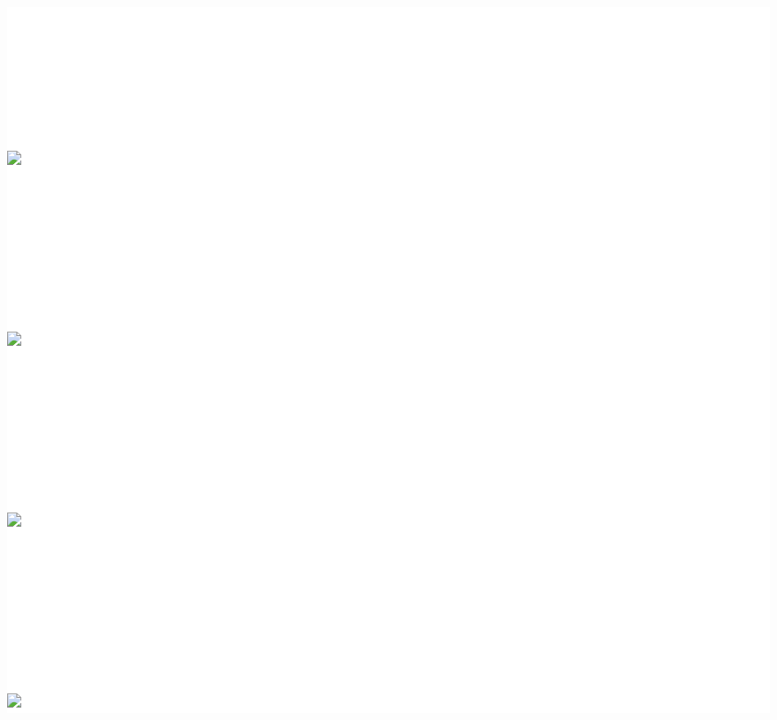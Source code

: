 <br><br>
<br><br>
<br><br>
<br><br>
<img src="https://farm4.staticflickr.com/3679/19362529954_9b48cabe2e_z_d.jpg">
<br><br>
<br><br>
<br><br>
<br><br>
<br><br>
<img src="https://farm1.staticflickr.com/523/19797083568_11a37f1b4c_z_d.jpg">
<br><br>
<br><br>
<br><br>
<br><br>
<br><br>
<img src="https://farm1.staticflickr.com/285/19958885286_c5f938d354_z_d.jpg">
<br><br>
<br><br>
<br><br>
<br><br>
<br><br>
<img src="https://farm1.staticflickr.com/539/19985096305_781a554ef9_z_d.jpg">

